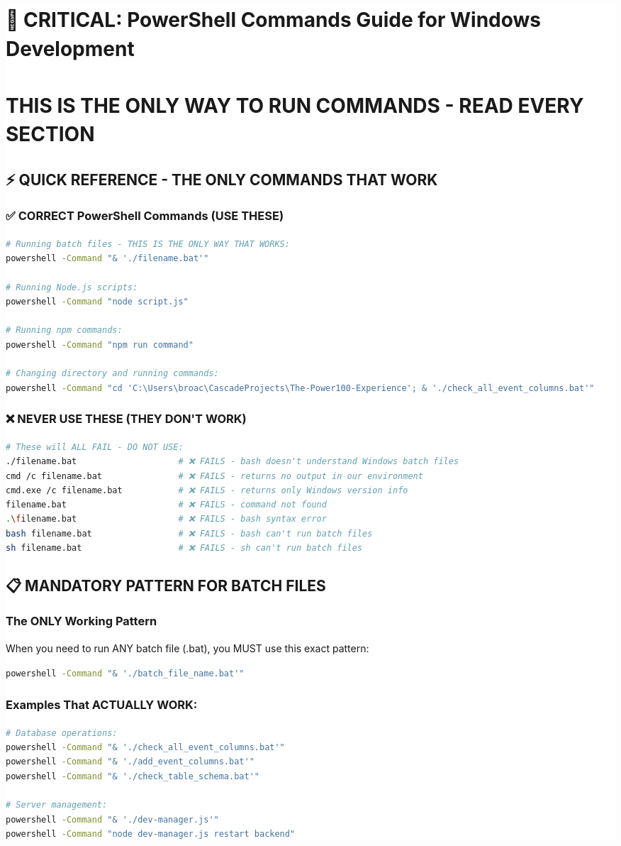 # 🚨 CRITICAL: PowerShell Commands Guide for Windows Development
# THIS IS THE ONLY WAY TO RUN COMMANDS - READ EVERY SECTION

## ⚡ QUICK REFERENCE - THE ONLY COMMANDS THAT WORK

### ✅ CORRECT PowerShell Commands (USE THESE)
```bash
# Running batch files - THIS IS THE ONLY WAY THAT WORKS:
powershell -Command "& './filename.bat'"

# Running Node.js scripts:
powershell -Command "node script.js"

# Running npm commands:
powershell -Command "npm run command"

# Changing directory and running commands:
powershell -Command "cd 'C:\Users\broac\CascadeProjects\The-Power100-Experience'; & './check_all_event_columns.bat'"
```

### ❌ NEVER USE THESE (THEY DON'T WORK)
```bash
# These will ALL FAIL - DO NOT USE:
./filename.bat                    # ❌ FAILS - bash doesn't understand Windows batch files
cmd /c filename.bat               # ❌ FAILS - returns no output in our environment
cmd.exe /c filename.bat           # ❌ FAILS - returns only Windows version info
filename.bat                      # ❌ FAILS - command not found
.\filename.bat                    # ❌ FAILS - bash syntax error
bash filename.bat                 # ❌ FAILS - bash can't run batch files
sh filename.bat                   # ❌ FAILS - sh can't run batch files
```

## 📋 MANDATORY PATTERN FOR BATCH FILES

### The ONLY Working Pattern
When you need to run ANY batch file (.bat), you MUST use this exact pattern:

```bash
powershell -Command "& './batch_file_name.bat'"
```

### Examples That ACTUALLY WORK:
```bash
# Database operations:
powershell -Command "& './check_all_event_columns.bat'"
powershell -Command "& './add_event_columns.bat'"
powershell -Command "& './check_table_schema.bat'"

# Server management:
powershell -Command "& './dev-manager.js'"
powershell -Command "node dev-manager.js restart backend"
```
